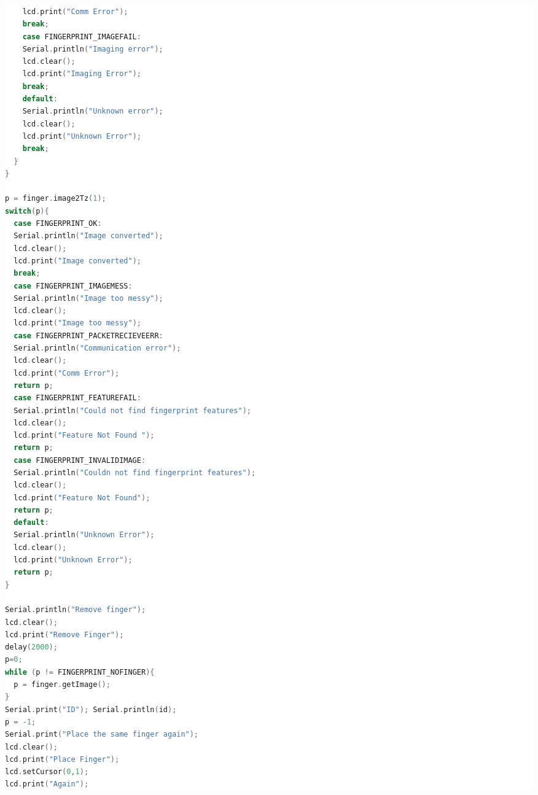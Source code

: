 ```c++
    lcd.print("Comm Error");
    break;
    case FINGERPRINT_IMAGEFAIL:
    Serial.println("Imaging error");
    lcd.clear();
    lcd.print("Imaging Error");
    break;
    default:
    Serial.println("Unknown error");
    lcd.clear();
    lcd.print("Unknown Error");
    break;
  }
}

p = finger.image2Tz(1);
switch(p){
  case FINGERPRINT_OK:
  Serial.println("Image converted");
  lcd.clear();
  lcd.print("Image converted");
  break;
  case FINGERPRINT_IMAGEMESS:
  Serial.println("Image too messy");
  lcd.clear();
  lcd.print("Image too messy");
  case FINGERPRINT_PACKETRECIEVEERR:
  Serial.println("Communication error");
  lcd.clear();
  lcd.print("Comm Error");
  return p;
  case FINGERPRINT_FEATUREFAIL:
  Serial.println("Could not find fingerprint features");
  lcd.clear();
  lcd.print("Feature Not Found ");
  return p;
  case FINGERPRINT_INVALIDIMAGE:
  Serial.println("Couldn not find fingerprint features");
  lcd.clear();
  lcd.print("Feature Not Found");
  return p;
  default:
  Serial.println("Unknown Error");
  lcd.clear();
  lcd.print("Unknown Error");
  return p;
} 

Serial.println("Remove finger");
lcd.clear();
lcd.print("Remove Finger");
delay(2000);
p=0;
while (p != FINGERPRINT_NOFINGER){
  p = finger.getImage();
}
Serial.print("ID"); Serial.println(id);
p = -1;
Serial.print("Place the same finger again");
lcd.clear();
lcd.print("Place Finger");
lcd.setCursor(0,1);
lcd.print("Again");
```